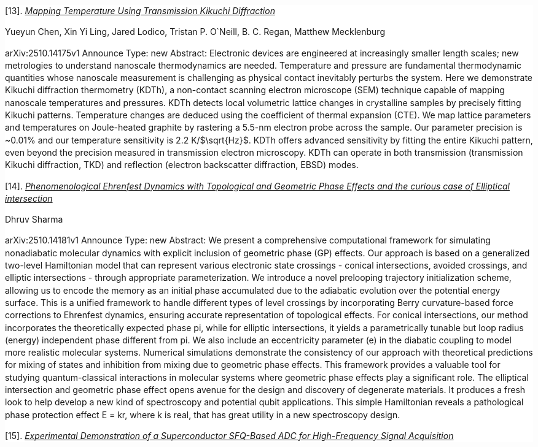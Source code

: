 

[13]. [*Mapping Temperature Using Transmission Kikuchi Diffraction*](https://arxiv.org/abs/2510.14175 "Mapping Temperature Using Transmission Kikuchi Diffraction")

Yueyun Chen, Xin Yi Ling, Jared Lodico, Tristan P. O`Neill, B. C. Regan, Matthew Mecklenburg

arXiv:2510.14175v1 Announce Type: new 
Abstract: Electronic devices are engineered at increasingly smaller length scales; new metrologies to understand nanoscale thermodynamics are needed. Temperature and pressure are fundamental thermodynamic quantities whose nanoscale measurement is challenging as physical contact inevitably perturbs the system. Here we demonstrate Kikuchi diffraction thermometry (KDTh), a non-contact scanning electron microscope (SEM) technique capable of mapping nanoscale temperatures and pressures. KDTh detects local volumetric lattice changes in crystalline samples by precisely fitting Kikuchi patterns. Temperature changes are deduced using the coefficient of thermal expansion (CTE). We map lattice parameters and temperatures on Joule-heated graphite by rastering a 5.5-nm electron probe across the sample. Our parameter precision is ~0.01% and our temperature sensitivity is 2.2 K/$\sqrt{Hz}$. KDTh offers advanced sensitivity by fitting the entire Kikuchi pattern, even beyond the precision measured in transmission electron microscopy. KDTh can operate in both transmission (transmission Kikuchi diffraction, TKD) and reflection (electron backscatter diffraction, EBSD) modes.



[14]. [*Phenomenological Ehrenfest Dynamics with Topological and Geometric Phase Effects and the curious case of Elliptical intersection*](https://arxiv.org/abs/2510.14181 "Phenomenological Ehrenfest Dynamics with Topological and Geometric Phase Effects and the curious case of Elliptical intersection")

Dhruv Sharma

arXiv:2510.14181v1 Announce Type: new 
Abstract: We present a comprehensive computational framework for simulating nonadiabatic molecular dynamics with explicit inclusion of geometric phase (GP) effects. Our approach is based on a generalized two-level Hamiltonian model that can represent various electronic state crossings - conical intersections, avoided crossings, and elliptic intersections - through appropriate parameterization. We introduce a novel prelooping trajectory initialization scheme, allowing us to encode the memory as an initial phase accumulated due to the adiabatic evolution over the potential energy surface. This is a unified framework to handle different types of level crossings by incorporating Berry curvature-based force corrections to Ehrenfest dynamics, ensuring accurate representation of topological effects. For conical intersections, our method incorporates the theoretically expected phase pi, while for elliptic intersections, it yields a parametrically tunable but loop radius (energy) independent phase different from pi. We also include an eccentricity parameter (e) in the diabatic coupling to model more realistic molecular systems. Numerical simulations demonstrate the consistency of our approach with theoretical predictions for mixing of states and inhibition from mixing due to geometric phase effects. This framework provides a valuable tool for studying quantum-classical interactions in molecular systems where geometric phase effects play a significant role. The elliptical intersection and geometric phase effect opens avenue for the design and discovery of degenerate materials. It produces a fresh look to help develop a new kind of spectroscopy and potential qubit applications. This simple Hamiltonian reveals a pathological phase protection effect E = kr, where k is real, that has great utility in a new spectroscopy design.



[15]. [*Experimental Demonstration of a Superconductor SFQ-Based ADC for High-Frequency Signal Acquisition*](https://arxiv.org/abs/2510.14191 "Experimental Demonstration of a Superconductor SFQ-Based ADC for High-Frequency Signal Acquisition")
